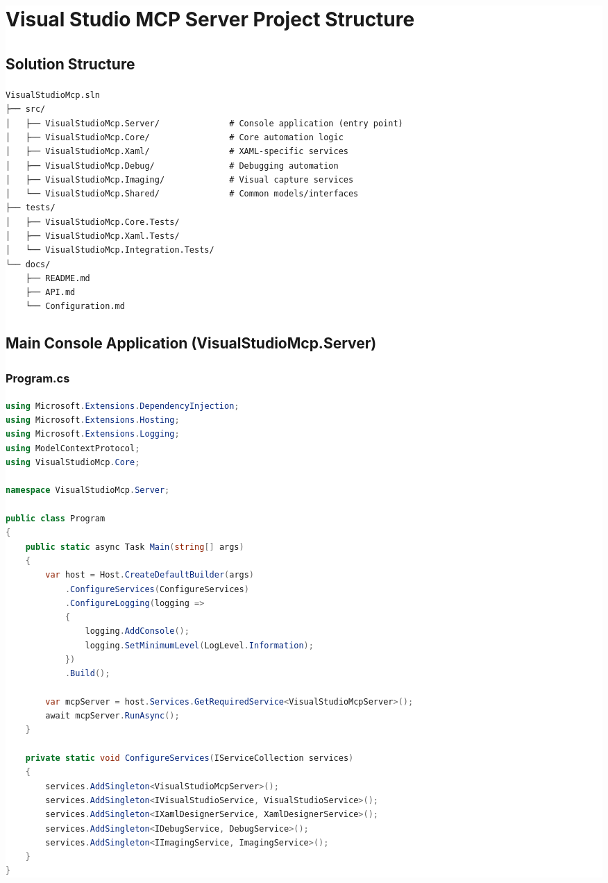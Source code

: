 # Visual Studio MCP Server Project Structure

## Solution Structure
```
VisualStudioMcp.sln
├── src/
│   ├── VisualStudioMcp.Server/              # Console application (entry point)
│   ├── VisualStudioMcp.Core/                # Core automation logic
│   ├── VisualStudioMcp.Xaml/                # XAML-specific services
│   ├── VisualStudioMcp.Debug/               # Debugging automation
│   ├── VisualStudioMcp.Imaging/             # Visual capture services
│   └── VisualStudioMcp.Shared/              # Common models/interfaces
├── tests/
│   ├── VisualStudioMcp.Core.Tests/
│   ├── VisualStudioMcp.Xaml.Tests/
│   └── VisualStudioMcp.Integration.Tests/
└── docs/
    ├── README.md
    ├── API.md
    └── Configuration.md
```

## Main Console Application (VisualStudioMcp.Server)

### Program.cs
```csharp
using Microsoft.Extensions.DependencyInjection;
using Microsoft.Extensions.Hosting;
using Microsoft.Extensions.Logging;
using ModelContextProtocol;
using VisualStudioMcp.Core;

namespace VisualStudioMcp.Server;

public class Program
{
    public static async Task Main(string[] args)
    {
        var host = Host.CreateDefaultBuilder(args)
            .ConfigureServices(ConfigureServices)
            .ConfigureLogging(logging =>
            {
                logging.AddConsole();
                logging.SetMinimumLevel(LogLevel.Information);
            })
            .Build();

        var mcpServer = host.Services.GetRequiredService<VisualStudioMcpServer>();
        await mcpServer.RunAsync();
    }

    private static void ConfigureServices(IServiceCollection services)
    {
        services.AddSingleton<VisualStudioMcpServer>();
        services.AddSingleton<IVisualStudioService, VisualStudioService>();
        services.AddSingleton<IXamlDesignerService, XamlDesignerService>();
        services.AddSingleton<IDebugService, DebugService>();
        services.AddSingleton<IImagingService, ImagingService>();
    }
}
```
